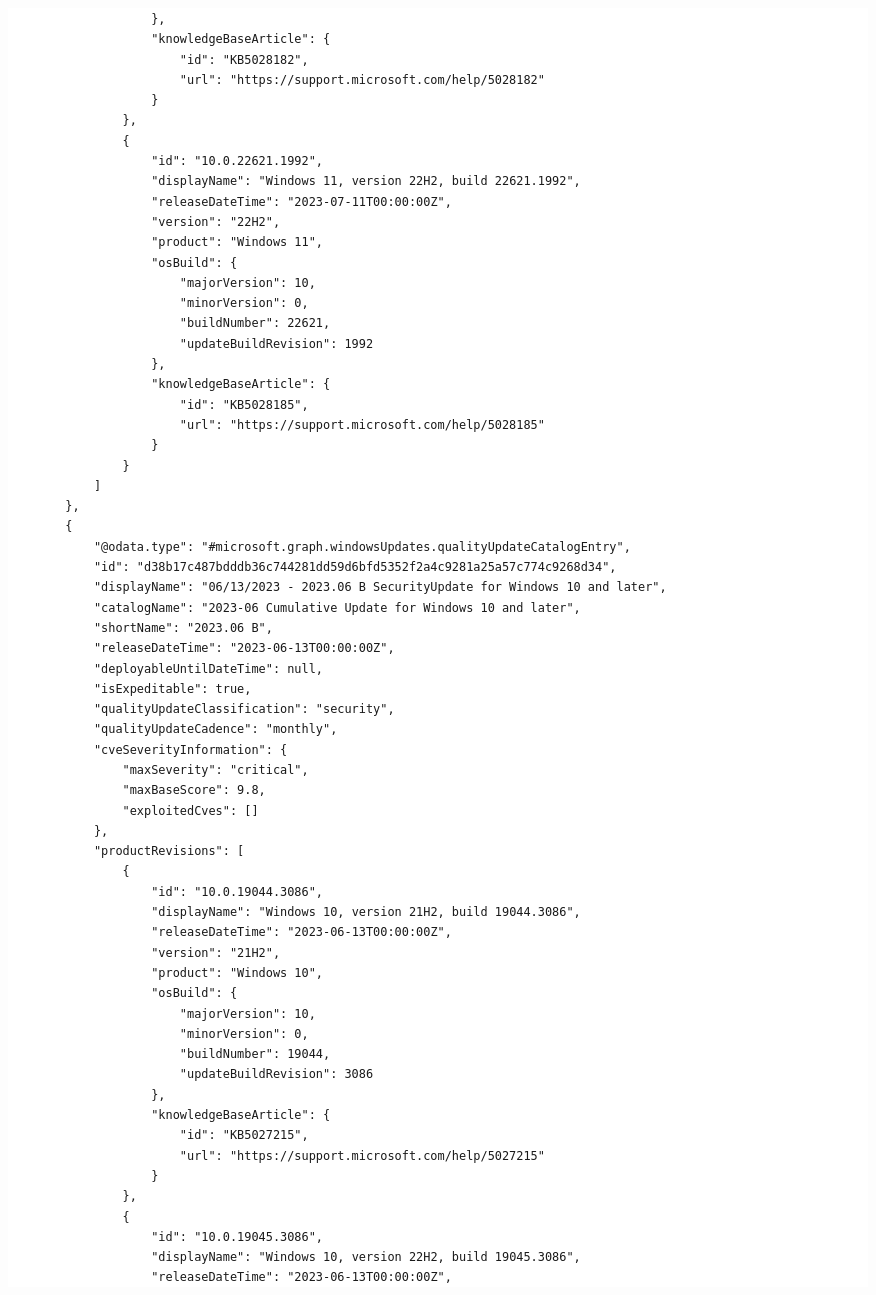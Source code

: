 ```http
                    },
                    "knowledgeBaseArticle": {
                        "id": "KB5028182",
                        "url": "https://support.microsoft.com/help/5028182"
                    }
                },
                {
                    "id": "10.0.22621.1992",
                    "displayName": "Windows 11, version 22H2, build 22621.1992",
                    "releaseDateTime": "2023-07-11T00:00:00Z",
                    "version": "22H2",
                    "product": "Windows 11",
                    "osBuild": {
                        "majorVersion": 10,
                        "minorVersion": 0,
                        "buildNumber": 22621,
                        "updateBuildRevision": 1992
                    },
                    "knowledgeBaseArticle": {
                        "id": "KB5028185",
                        "url": "https://support.microsoft.com/help/5028185"
                    }
                }
            ]
        },
        {
            "@odata.type": "#microsoft.graph.windowsUpdates.qualityUpdateCatalogEntry",
            "id": "d38b17c487bdddb36c744281dd59d6bfd5352f2a4c9281a25a57c774c9268d34",
            "displayName": "06/13/2023 - 2023.06 B SecurityUpdate for Windows 10 and later",
            "catalogName": "2023-06 Cumulative Update for Windows 10 and later",
            "shortName": "2023.06 B",
            "releaseDateTime": "2023-06-13T00:00:00Z",
            "deployableUntilDateTime": null,
            "isExpeditable": true,
            "qualityUpdateClassification": "security",
            "qualityUpdateCadence": "monthly",
            "cveSeverityInformation": {
                "maxSeverity": "critical",
                "maxBaseScore": 9.8,
                "exploitedCves": []
            }, 
            "productRevisions": [
                {
                    "id": "10.0.19044.3086",
                    "displayName": "Windows 10, version 21H2, build 19044.3086",
                    "releaseDateTime": "2023-06-13T00:00:00Z",
                    "version": "21H2",
                    "product": "Windows 10",
                    "osBuild": {
                        "majorVersion": 10,
                        "minorVersion": 0,
                        "buildNumber": 19044,
                        "updateBuildRevision": 3086
                    },
                    "knowledgeBaseArticle": {
                        "id": "KB5027215",
                        "url": "https://support.microsoft.com/help/5027215"
                    }
                },
                {
                    "id": "10.0.19045.3086",
                    "displayName": "Windows 10, version 22H2, build 19045.3086",
                    "releaseDateTime": "2023-06-13T00:00:00Z",
```